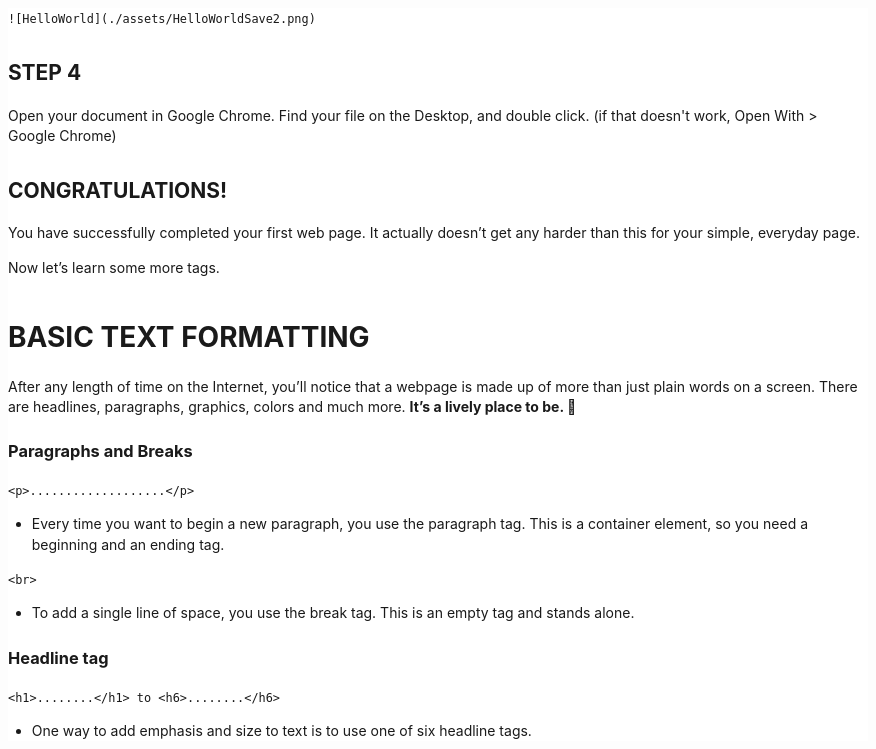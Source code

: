     ![HelloWorld](./assets/HelloWorldSave2.png)

## STEP 4

Open your document in Google Chrome. Find your file on the Desktop, and double click. (if that doesn't work, Open With > Google Chrome)

## CONGRATULATIONS!

You have successfully completed your first web page. It actually doesn’t get any harder than this for your simple, everyday page.

Now let’s learn some more tags.

# BASIC TEXT FORMATTING

After any length of time on the Internet, you’ll notice that a webpage is made up of more than just plain words on a screen. There are headlines, paragraphs, graphics, colors and much more. **It’s a lively place to be. 🎉**

### Paragraphs and Breaks

`<p>...................</p>`

- Every time you want to begin a new paragraph, you use the paragraph tag. This is a container element, so you need a beginning and an ending tag.

`<br>`

- To add a single line of space, you use the break tag. This is an empty tag and stands alone.

### Headline tag

`<h1>........</h1> to <h6>........</h6>`

- One way to add emphasis and size to text is to use one of six headline tags.
